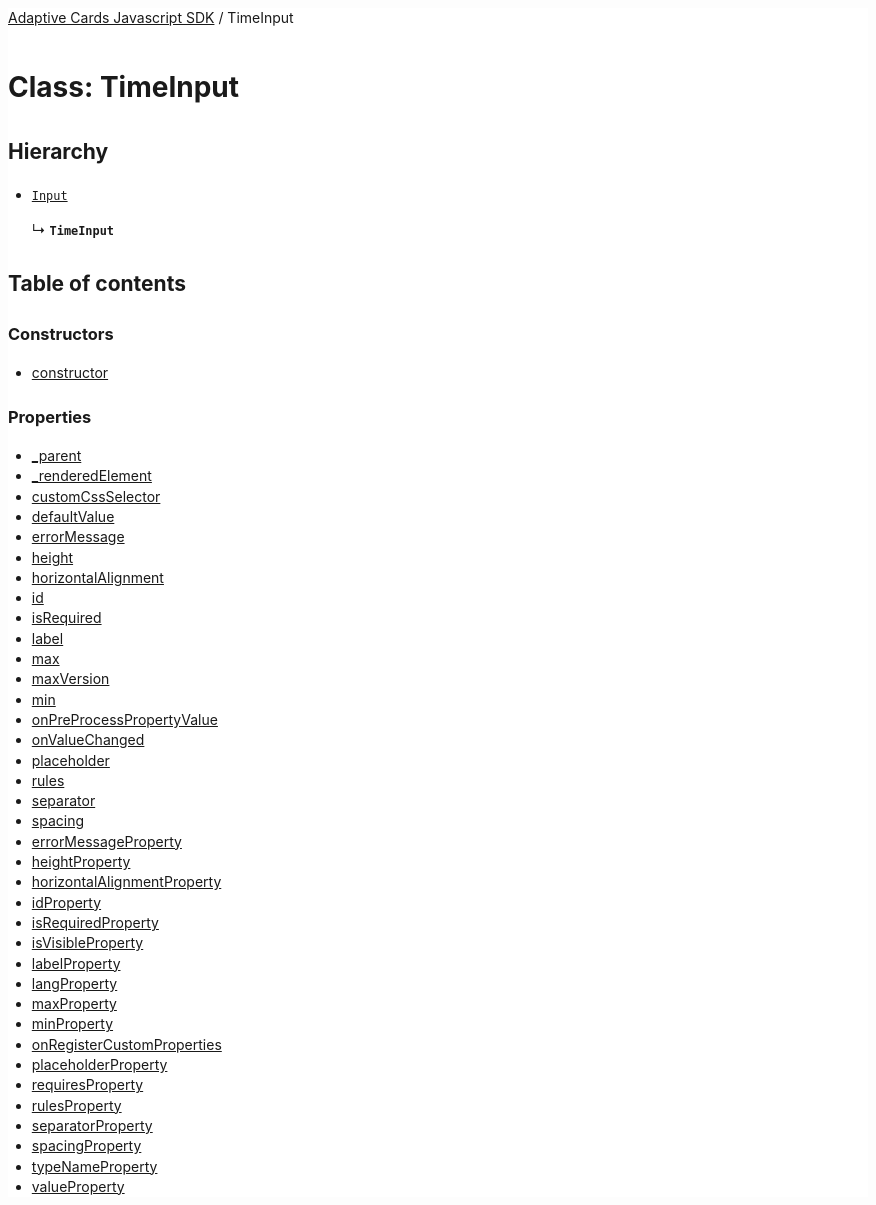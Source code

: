 [Adaptive Cards Javascript SDK](../README.md) / TimeInput

# Class: TimeInput

## Hierarchy

- [`Input`](Input.md)

  ↳ **`TimeInput`**

## Table of contents

### Constructors

- [constructor](TimeInput.md#constructor)

### Properties

- [\_parent](TimeInput.md#_parent)
- [\_renderedElement](TimeInput.md#_renderedelement)
- [customCssSelector](TimeInput.md#customcssselector)
- [defaultValue](TimeInput.md#defaultvalue)
- [errorMessage](TimeInput.md#errormessage)
- [height](TimeInput.md#height)
- [horizontalAlignment](TimeInput.md#horizontalalignment)
- [id](TimeInput.md#id)
- [isRequired](TimeInput.md#isrequired)
- [label](TimeInput.md#label)
- [max](TimeInput.md#max)
- [maxVersion](TimeInput.md#maxversion)
- [min](TimeInput.md#min)
- [onPreProcessPropertyValue](TimeInput.md#onpreprocesspropertyvalue)
- [onValueChanged](TimeInput.md#onvaluechanged)
- [placeholder](TimeInput.md#placeholder)
- [rules](TimeInput.md#rules)
- [separator](TimeInput.md#separator)
- [spacing](TimeInput.md#spacing)
- [errorMessageProperty](TimeInput.md#errormessageproperty)
- [heightProperty](TimeInput.md#heightproperty)
- [horizontalAlignmentProperty](TimeInput.md#horizontalalignmentproperty)
- [idProperty](TimeInput.md#idproperty)
- [isRequiredProperty](TimeInput.md#isrequiredproperty)
- [isVisibleProperty](TimeInput.md#isvisibleproperty)
- [labelProperty](TimeInput.md#labelproperty)
- [langProperty](TimeInput.md#langproperty)
- [maxProperty](TimeInput.md#maxproperty)
- [minProperty](TimeInput.md#minproperty)
- [onRegisterCustomProperties](TimeInput.md#onregistercustomproperties)
- [placeholderProperty](TimeInput.md#placeholderproperty)
- [requiresProperty](TimeInput.md#requiresproperty)
- [rulesProperty](TimeInput.md#rulesproperty)
- [separatorProperty](TimeInput.md#separatorproperty)
- [spacingProperty](TimeInput.md#spacingproperty)
- [typeNameProperty](TimeInput.md#typenameproperty)
- [valueProperty](TimeInput.md#valueproperty)
